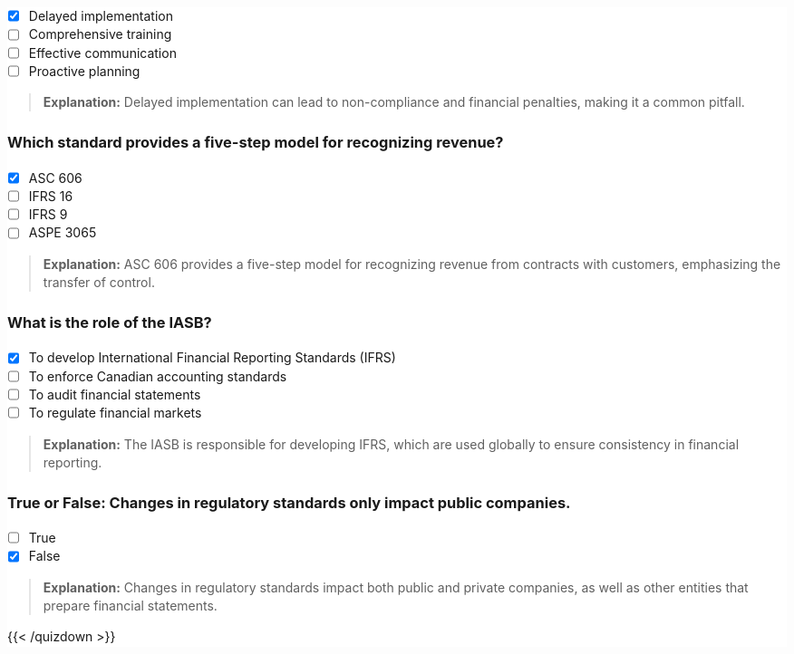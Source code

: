 - [x] Delayed implementation
- [ ] Comprehensive training
- [ ] Effective communication
- [ ] Proactive planning

> **Explanation:** Delayed implementation can lead to non-compliance and financial penalties, making it a common pitfall.

### Which standard provides a five-step model for recognizing revenue?

- [x] ASC 606
- [ ] IFRS 16
- [ ] IFRS 9
- [ ] ASPE 3065

> **Explanation:** ASC 606 provides a five-step model for recognizing revenue from contracts with customers, emphasizing the transfer of control.

### What is the role of the IASB?

- [x] To develop International Financial Reporting Standards (IFRS)
- [ ] To enforce Canadian accounting standards
- [ ] To audit financial statements
- [ ] To regulate financial markets

> **Explanation:** The IASB is responsible for developing IFRS, which are used globally to ensure consistency in financial reporting.

### True or False: Changes in regulatory standards only impact public companies.

- [ ] True
- [x] False

> **Explanation:** Changes in regulatory standards impact both public and private companies, as well as other entities that prepare financial statements.

{{< /quizdown >}}
